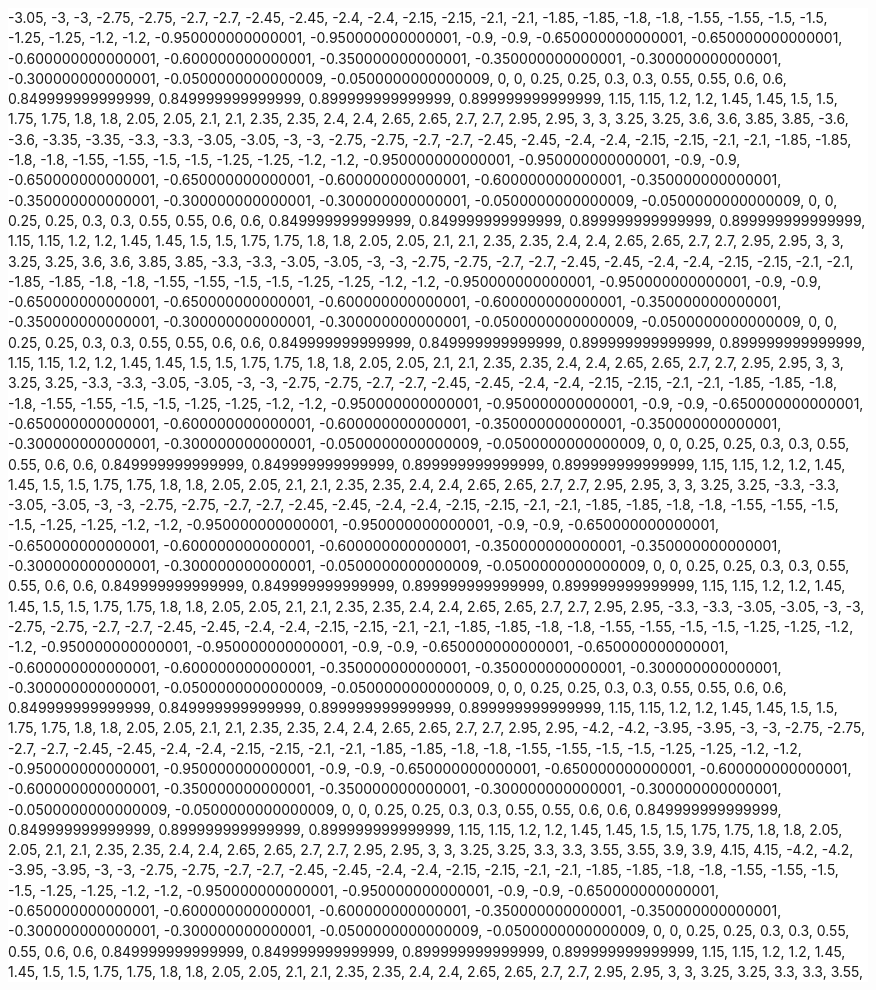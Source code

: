 -3.05, -3, -3, -2.75, -2.75, -2.7, -2.7, -2.45, -2.45, -2.4, -2.4, -2.15, -2.15, -2.1, -2.1, -1.85, -1.85, -1.8, -1.8, -1.55, -1.55, -1.5, -1.5, -1.25, -1.25, -1.2, -1.2, -0.950000000000001, -0.950000000000001, -0.9, -0.9, -0.650000000000001, -0.650000000000001, -0.600000000000001, -0.600000000000001, -0.350000000000001, -0.350000000000001, -0.300000000000001, -0.300000000000001, -0.0500000000000009, -0.0500000000000009, 0, 0, 0.25, 0.25, 0.3, 0.3, 0.55, 0.55, 0.6, 0.6, 0.849999999999999, 0.849999999999999, 0.899999999999999, 0.899999999999999, 1.15, 1.15, 1.2, 1.2, 1.45, 1.45, 1.5, 1.5, 1.75, 1.75, 1.8, 1.8, 2.05, 2.05, 2.1, 2.1, 2.35, 2.35, 2.4, 2.4, 2.65, 2.65, 2.7, 2.7, 2.95, 2.95, 3, 3, 3.25, 3.25, 3.6, 3.6, 3.85, 3.85, -3.6, -3.6, -3.35, -3.35, -3.3, -3.3, -3.05, -3.05, -3, -3, -2.75, -2.75, -2.7, -2.7, -2.45, -2.45, -2.4, -2.4, -2.15, -2.15, -2.1, -2.1, -1.85, -1.85, -1.8, -1.8, -1.55, -1.55, -1.5, -1.5, -1.25, -1.25, -1.2, -1.2, -0.950000000000001, -0.950000000000001, -0.9, -0.9, -0.650000000000001, -0.650000000000001, -0.600000000000001, -0.600000000000001, -0.350000000000001, -0.350000000000001, -0.300000000000001, -0.300000000000001, -0.0500000000000009, -0.0500000000000009, 0, 0, 0.25, 0.25, 0.3, 0.3, 0.55, 0.55, 0.6, 0.6, 0.849999999999999, 0.849999999999999, 0.899999999999999, 0.899999999999999, 1.15, 1.15, 1.2, 1.2, 1.45, 1.45, 1.5, 1.5, 1.75, 1.75, 1.8, 1.8, 2.05, 2.05, 2.1, 2.1, 2.35, 2.35, 2.4, 2.4, 2.65, 2.65, 2.7, 2.7, 2.95, 2.95, 3, 3, 3.25, 3.25, 3.6, 3.6, 3.85, 3.85, -3.3, -3.3, -3.05, -3.05, -3, -3, -2.75, -2.75, -2.7, -2.7, -2.45, -2.45, -2.4, -2.4, -2.15, -2.15, -2.1, -2.1, -1.85, -1.85, -1.8, -1.8, -1.55, -1.55, -1.5, -1.5, -1.25, -1.25, -1.2, -1.2, -0.950000000000001, -0.950000000000001, -0.9, -0.9, -0.650000000000001, -0.650000000000001, -0.600000000000001, -0.600000000000001, -0.350000000000001, -0.350000000000001, -0.300000000000001, -0.300000000000001, -0.0500000000000009, -0.0500000000000009, 0, 0, 0.25, 0.25, 0.3, 0.3, 0.55, 0.55, 0.6, 0.6, 0.849999999999999, 0.849999999999999, 0.899999999999999, 0.899999999999999, 1.15, 1.15, 1.2, 1.2, 1.45, 1.45, 1.5, 1.5, 1.75, 1.75, 1.8, 1.8, 2.05, 2.05, 2.1, 2.1, 2.35, 2.35, 2.4, 2.4, 2.65, 2.65, 2.7, 2.7, 2.95, 2.95, 3, 3, 3.25, 3.25, -3.3, -3.3, -3.05, -3.05, -3, -3, -2.75, -2.75, -2.7, -2.7, -2.45, -2.45, -2.4, -2.4, -2.15, -2.15, -2.1, -2.1, -1.85, -1.85, -1.8, -1.8, -1.55, -1.55, -1.5, -1.5, -1.25, -1.25, -1.2, -1.2, -0.950000000000001, -0.950000000000001, -0.9, -0.9, -0.650000000000001, -0.650000000000001, -0.600000000000001, -0.600000000000001, -0.350000000000001, -0.350000000000001, -0.300000000000001, -0.300000000000001, -0.0500000000000009, -0.0500000000000009, 0, 0, 0.25, 0.25, 0.3, 0.3, 0.55, 0.55, 0.6, 0.6, 0.849999999999999, 0.849999999999999, 0.899999999999999, 0.899999999999999, 1.15, 1.15, 1.2, 1.2, 1.45, 1.45, 1.5, 1.5, 1.75, 1.75, 1.8, 1.8, 2.05, 2.05, 2.1, 2.1, 2.35, 2.35, 2.4, 2.4, 2.65, 2.65, 2.7, 2.7, 2.95, 2.95, 3, 3, 3.25, 3.25, -3.3, -3.3, -3.05, -3.05, -3, -3, -2.75, -2.75, -2.7, -2.7, -2.45, -2.45, -2.4, -2.4, -2.15, -2.15, -2.1, -2.1, -1.85, -1.85, -1.8, -1.8, -1.55, -1.55, -1.5, -1.5, -1.25, -1.25, -1.2, -1.2, -0.950000000000001, -0.950000000000001, -0.9, -0.9, -0.650000000000001, -0.650000000000001, -0.600000000000001, -0.600000000000001, -0.350000000000001, -0.350000000000001, -0.300000000000001, -0.300000000000001, -0.0500000000000009, -0.0500000000000009, 0, 0, 0.25, 0.25, 0.3, 0.3, 0.55, 0.55, 0.6, 0.6, 0.849999999999999, 0.849999999999999, 0.899999999999999, 0.899999999999999, 1.15, 1.15, 1.2, 1.2, 1.45, 1.45, 1.5, 1.5, 1.75, 1.75, 1.8, 1.8, 2.05, 2.05, 2.1, 2.1, 2.35, 2.35, 2.4, 2.4, 2.65, 2.65, 2.7, 2.7, 2.95, 2.95, -3.3, -3.3, -3.05, -3.05, -3, -3, -2.75, -2.75, -2.7, -2.7, -2.45, -2.45, -2.4, -2.4, -2.15, -2.15, -2.1, -2.1, -1.85, -1.85, -1.8, -1.8, -1.55, -1.55, -1.5, -1.5, -1.25, -1.25, -1.2, -1.2, -0.950000000000001, -0.950000000000001, -0.9, -0.9, -0.650000000000001, -0.650000000000001, -0.600000000000001, -0.600000000000001, -0.350000000000001, -0.350000000000001, -0.300000000000001, -0.300000000000001, -0.0500000000000009, -0.0500000000000009, 0, 0, 0.25, 0.25, 0.3, 0.3, 0.55, 0.55, 0.6, 0.6, 0.849999999999999, 0.849999999999999, 0.899999999999999, 0.899999999999999, 1.15, 1.15, 1.2, 1.2, 1.45, 1.45, 1.5, 1.5, 1.75, 1.75, 1.8, 1.8, 2.05, 2.05, 2.1, 2.1, 2.35, 2.35, 2.4, 2.4, 2.65, 2.65, 2.7, 2.7, 2.95, 2.95, -4.2, -4.2, -3.95, -3.95, -3, -3, -2.75, -2.75, -2.7, -2.7, -2.45, -2.45, -2.4, -2.4, -2.15, -2.15, -2.1, -2.1, -1.85, -1.85, -1.8, -1.8, -1.55, -1.55, -1.5, -1.5, -1.25, -1.25, -1.2, -1.2, -0.950000000000001, -0.950000000000001, -0.9, -0.9, -0.650000000000001, -0.650000000000001, -0.600000000000001, -0.600000000000001, -0.350000000000001, -0.350000000000001, -0.300000000000001, -0.300000000000001, -0.0500000000000009, -0.0500000000000009, 0, 0, 0.25, 0.25, 0.3, 0.3, 0.55, 0.55, 0.6, 0.6, 0.849999999999999, 0.849999999999999, 0.899999999999999, 0.899999999999999, 1.15, 1.15, 1.2, 1.2, 1.45, 1.45, 1.5, 1.5, 1.75, 1.75, 1.8, 1.8, 2.05, 2.05, 2.1, 2.1, 2.35, 2.35, 2.4, 2.4, 2.65, 2.65, 2.7, 2.7, 2.95, 2.95, 3, 3, 3.25, 3.25, 3.3, 3.3, 3.55, 3.55, 3.9, 3.9, 4.15, 4.15, -4.2, -4.2, -3.95, -3.95, -3, -3, -2.75, -2.75, -2.7, -2.7, -2.45, -2.45, -2.4, -2.4, -2.15, -2.15, -2.1, -2.1, -1.85, -1.85, -1.8, -1.8, -1.55, -1.55, -1.5, -1.5, -1.25, -1.25, -1.2, -1.2, -0.950000000000001, -0.950000000000001, -0.9, -0.9, -0.650000000000001, -0.650000000000001, -0.600000000000001, -0.600000000000001, -0.350000000000001, -0.350000000000001, -0.300000000000001, -0.300000000000001, -0.0500000000000009, -0.0500000000000009, 0, 0, 0.25, 0.25, 0.3, 0.3, 0.55, 0.55, 0.6, 0.6, 0.849999999999999, 0.849999999999999, 0.899999999999999, 0.899999999999999, 1.15, 1.15, 1.2, 1.2, 1.45, 1.45, 1.5, 1.5, 1.75, 1.75, 1.8, 1.8, 2.05, 2.05, 2.1, 2.1, 2.35, 2.35, 2.4, 2.4, 2.65, 2.65, 2.7, 2.7, 2.95, 2.95, 3, 3, 3.25, 3.25, 3.3, 3.3, 3.55,
